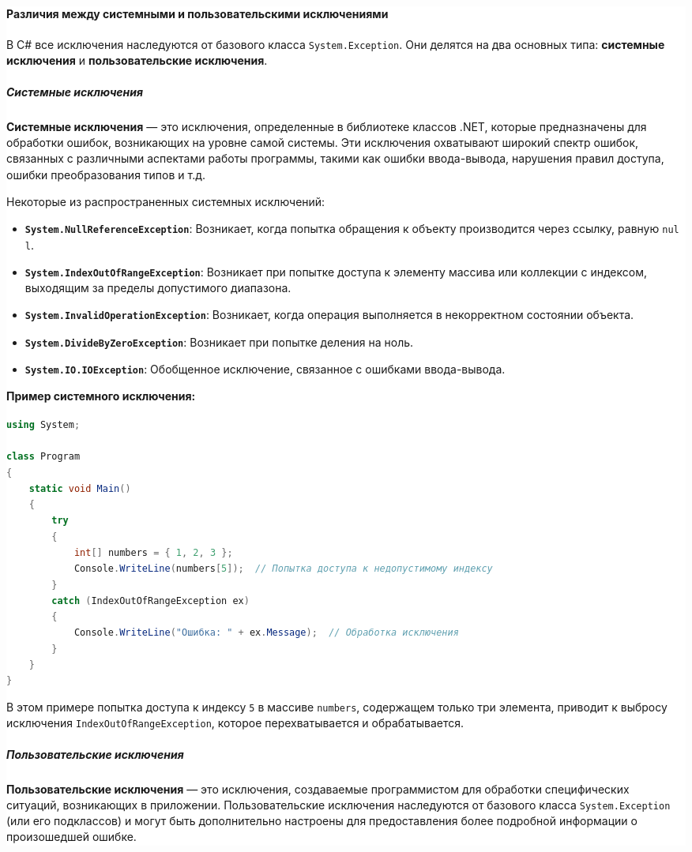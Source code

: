 #### Различия между системными и пользовательскими исключениями

В C# все исключения наследуются от базового класса `System.Exception`. Они делятся на два основных типа: **системные исключения** и **пользовательские исключения**.

##### Системные исключения

**Системные исключения** — это исключения, определенные в библиотеке классов .NET, которые предназначены для обработки ошибок, возникающих на уровне самой системы. Эти исключения охватывают широкий спектр ошибок, связанных с различными аспектами работы программы, такими как ошибки ввода-вывода, нарушения правил доступа, ошибки преобразования типов и т.д.

Некоторые из распространенных системных исключений:

- **`System.NullReferenceException`**: Возникает, когда попытка обращения к объекту производится через ссылку, равную `null`.
  
- **`System.IndexOutOfRangeException`**: Возникает при попытке доступа к элементу массива или коллекции с индексом, выходящим за пределы допустимого диапазона.

- **`System.InvalidOperationException`**: Возникает, когда операция выполняется в некорректном состоянии объекта.

- **`System.DivideByZeroException`**: Возникает при попытке деления на ноль.

- **`System.IO.IOException`**: Обобщенное исключение, связанное с ошибками ввода-вывода.

**Пример системного исключения:**

```csharp
using System;

class Program
{
    static void Main()
    {
        try
        {
            int[] numbers = { 1, 2, 3 };
            Console.WriteLine(numbers[5]);  // Попытка доступа к недопустимому индексу
        }
        catch (IndexOutOfRangeException ex)
        {
            Console.WriteLine("Ошибка: " + ex.Message);  // Обработка исключения
        }
    }
}
```

В этом примере попытка доступа к индексу `5` в массиве `numbers`, содержащем только три элемента, приводит к выбросу исключения `IndexOutOfRangeException`, которое перехватывается и обрабатывается.

##### Пользовательские исключения

**Пользовательские исключения** — это исключения, создаваемые программистом для обработки специфических ситуаций, возникающих в приложении. Пользовательские исключения наследуются от базового класса `System.Exception` (или его подклассов) и могут быть дополнительно настроены для предоставления более подробной информации о произошедшей ошибке.
